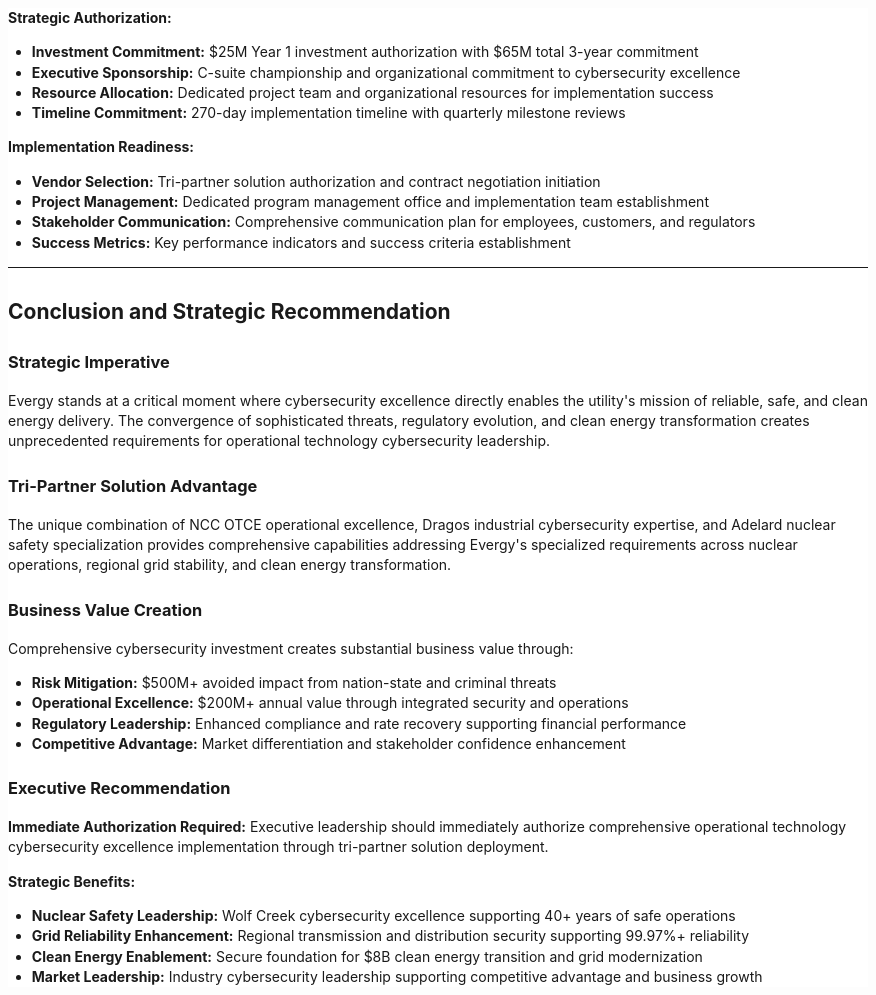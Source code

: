 **Strategic Authorization:**
- **Investment Commitment:** $25M Year 1 investment authorization with $65M total 3-year commitment
- **Executive Sponsorship:** C-suite championship and organizational commitment to cybersecurity excellence
- **Resource Allocation:** Dedicated project team and organizational resources for implementation success
- **Timeline Commitment:** 270-day implementation timeline with quarterly milestone reviews

**Implementation Readiness:**
- **Vendor Selection:** Tri-partner solution authorization and contract negotiation initiation
- **Project Management:** Dedicated program management office and implementation team establishment
- **Stakeholder Communication:** Comprehensive communication plan for employees, customers, and regulators
- **Success Metrics:** Key performance indicators and success criteria establishment

---

## Conclusion and Strategic Recommendation

### Strategic Imperative

Evergy stands at a critical moment where cybersecurity excellence directly enables the utility's mission of reliable, safe, and clean energy delivery. The convergence of sophisticated threats, regulatory evolution, and clean energy transformation creates unprecedented requirements for operational technology cybersecurity leadership.

### Tri-Partner Solution Advantage

The unique combination of NCC OTCE operational excellence, Dragos industrial cybersecurity expertise, and Adelard nuclear safety specialization provides comprehensive capabilities addressing Evergy's specialized requirements across nuclear operations, regional grid stability, and clean energy transformation.

### Business Value Creation

Comprehensive cybersecurity investment creates substantial business value through:
- **Risk Mitigation:** $500M+ avoided impact from nation-state and criminal threats
- **Operational Excellence:** $200M+ annual value through integrated security and operations
- **Regulatory Leadership:** Enhanced compliance and rate recovery supporting financial performance
- **Competitive Advantage:** Market differentiation and stakeholder confidence enhancement

### Executive Recommendation

**Immediate Authorization Required:** Executive leadership should immediately authorize comprehensive operational technology cybersecurity excellence implementation through tri-partner solution deployment.

**Strategic Benefits:**
- **Nuclear Safety Leadership:** Wolf Creek cybersecurity excellence supporting 40+ years of safe operations
- **Grid Reliability Enhancement:** Regional transmission and distribution security supporting 99.97%+ reliability
- **Clean Energy Enablement:** Secure foundation for $8B clean energy transition and grid modernization
- **Market Leadership:** Industry cybersecurity leadership supporting competitive advantage and business growth
